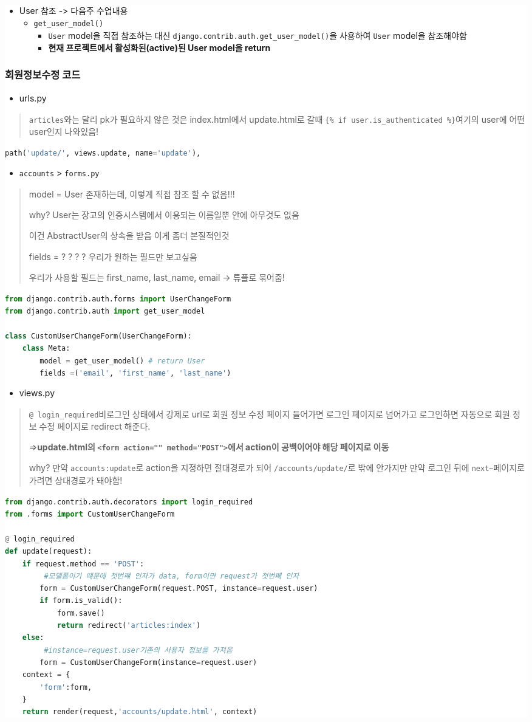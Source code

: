 - User 참조 -> 다음주 수업내용
  - `get_user_model()`
    - `User` model을 직접 참조하는 대신 `django.contrib.auth.get_user_model()`을 사용하여 `User` model을 참조해야함
    - **현재 프로젝트에서 활성화된(active)된 User model을 return**



### 회원정보수정 코드

- urls.py

> `articles`와는 달리 pk가 필요하지 않은 것은 index.html에서 update.html로 갈때 `{% if user.is_authenticated %}`여기의 user에 어떤 user인지 나와있음!

```python
path('update/', views.update, name='update'),
```

- `accounts` > `forms.py`

> model = User 존재하는데, 이렇게 직접 참조 할 수 없음!!! 
>
> why? User는 장고의 인증시스템에서 이용되는 이름일뿐 안에 아무것도 없음
>
> 이건 AbstractUser의 상속을 받음 이게 좀더 본질적인것
>
> fields = ? ? ? ? 우리가 원하는 필드만 보고싶음
>
> 우리가 사용할 필드는 first_name, last_name, email -> 튜플로 묶어줌!

```python 
from django.contrib.auth.forms import UserChangeForm
from django.contrib.auth import get_user_model

class CustomUserChangeForm(UserChangeForm):
    class Meta:
        model = get_user_model() # return User
        fields =('email', 'first_name', 'last_name')
```

- views.py

> `@ login_required`비로그인 상태에서 강제로 url로 회원 정보 수정 페이지 들어가면 로그인 페이지로 넘어가고 로그인하면 자동으로 회원 정보 수정 페이지로 redirect 해준다.
>
> =>**update.html의 `<form action="" method="POST">`에서 action이 공백이어야 해당 페이지로 이동**
>
> why? 만약 `accounts:update`로 action을 지정하면 절대경로가 되어  `/accounts/update/`로 밖에 안가지만 만약 로그인 뒤에 `next~`페이지로 가려면 상대경로가 돼야함!

```python
from django.contrib.auth.decorators import login_required
from .forms import CustomUserChangeForm

@ login_required
def update(request):
    if request.method == 'POST':
         #모델폼이기 떄문에 첫번쨰 인자가 data, form이면 request가 첫번째 인자
        form = CustomUserChangeForm(request.POST, instance=request.user)
        if form.is_valid():
            form.save()
            return redirect('articles:index')
    else:
         #instance=request.user기존의 사용자 정보를 가져옴
        form = CustomUserChangeForm(instance=request.user)
    context = {
        'form':form,
    }
    return render(request,'accounts/update.html', context)
```
